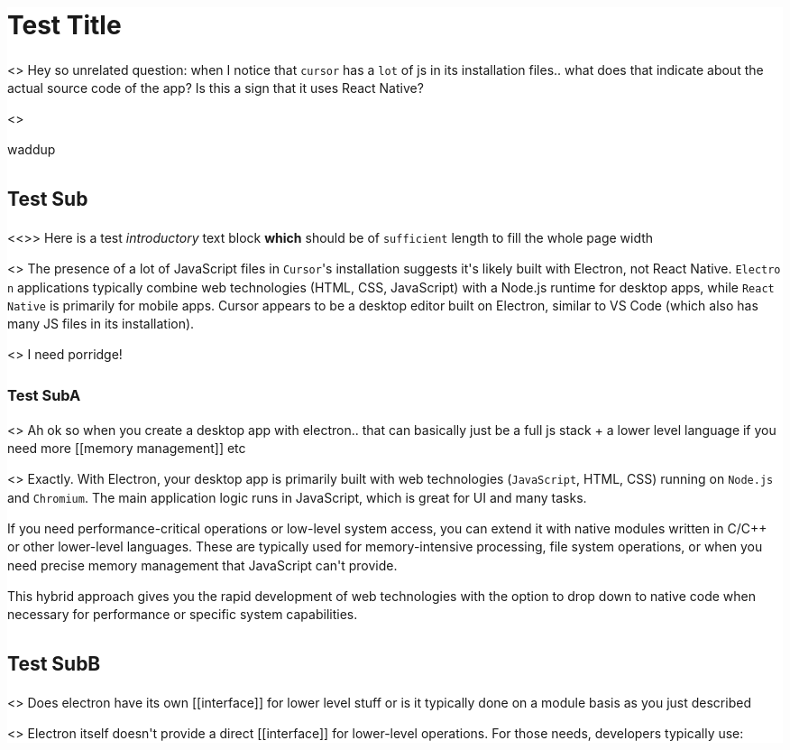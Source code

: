 # Test Title

<<user>>
Hey so unrelated question: when I notice that `cursor` has a `lot` of js in its installation files.. what does that indicate about the actual source code of the app? Is this a sign that it uses React Native?

<<agent>>

waddup

## Test Sub

<<>>
Here is a test _introductory_ text block **which** should be of `sufficient` length to fill the whole page width

<<agent>>
The presence of a lot of JavaScript files in `Cursor`'s installation suggests it's likely built with Electron, not React Native. `Electron` applications typically combine web technologies (HTML, CSS, JavaScript) with a Node.js runtime for desktop apps, while `React Native` is primarily for mobile apps. Cursor appears to be a desktop editor built on Electron, similar to VS Code (which also has many JS files in its installation).

<<trevor yn>>
I need porridge!

### Test SubA

<<user>>
Ah ok so when you create a desktop app with electron.. that can basically just be a full js stack + a lower level language if you need more [[memory management]] etc

<<agent>>
Exactly. With Electron, your desktop app is primarily built with web technologies (`JavaScript`, HTML, CSS) running on `Node.js` and `Chromium`. The main application logic runs in JavaScript, which is great for UI and many tasks.

If you need performance-critical operations or low-level system access, you can extend it with native modules written in C/C++ or other lower-level languages. These are typically used for memory-intensive processing, file system operations, or when you need precise memory management that JavaScript can't provide.

This hybrid approach gives you the rapid development of web technologies with the option to drop down to native code when necessary for performance or specific system capabilities.

## Test SubB

<<user>>
Does electron have its own [[interface]] for lower level stuff or is it typically done on a module basis as you just described

<<agent>>
Electron itself doesn't provide a direct [[interface]] for lower-level operations. For those needs, developers typically use:
